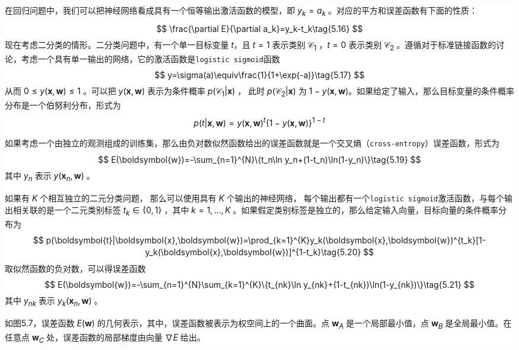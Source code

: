 在回归问题中，我们可以把神经⽹络看成具有⼀个恒等输出激活函数的模型，即 $y_k = a_k$ 。对应的平⽅和误差函数有下⾯的性质：
$$
\frac{\partial E}{\partial a_k}=y_k-t_k\tag{5.16}
$$
现在考虑⼆分类的情形。⼆分类问题中，有⼀个单⼀⽬标变量 $t$，且 $t = 1$ 表⽰类别 $\mathcal{C}_1$ ，$t = 0$ 表⽰类别 $\mathcal{C}_2$ 。遵循对于标准链接函数的讨论，考虑⼀个具有单⼀输出的⽹络，它的激活函数是`logistic sigmoid`函数
$$
y=\sigma(a)\equiv\frac{1}{1+\exp(-a)}\tag{5.17}
$$
从⽽ $0\le y(\boldsymbol{x}, \boldsymbol{w})\le1$ 。可以把 $y(\boldsymbol{x},\boldsymbol{w})$ 表⽰为条件概率 $p(\mathcal{C}_1|\boldsymbol{x})$ ， 此时 $p(\mathcal{C}_2|\boldsymbol{x})$ 为 $1 − y(\boldsymbol{x},\boldsymbol{w})$。如果给定了输⼊，那么⽬标变量的条件概率分布是⼀个伯努利分布，形式为
$$
p(t|\boldsymbol{x},\boldsymbol{w})=y(\boldsymbol{x},\boldsymbol{w})^{t}\{1-y(\boldsymbol{x},\boldsymbol{w})\}^{1-t}\tag{5.18}
$$

如果考虑⼀个由独⽴的观测组成的训练集，那么由负对数似然函数给出的误差函数就是⼀个交叉熵（`cross-entropy`）误差函数，形式为
$$
E(\boldsymbol{w})=-\sum_{n=1}^{N}\{t_n\ln y_n+(1-t_n)\ln(1-y_n)\}\tag{5.19}
$$
其中 $y_n$ 表⽰ $y(\boldsymbol{x}_n,\boldsymbol{w})$ 。

如果有 $K$ 个相互独⽴的⼆元分类问题， 那么可以使⽤具有 $K$ 个输出的神经⽹络， 每个输出都有⼀个`logistic sigmoid`激活函数，与每个输出相关联的是⼀个⼆元类别标签 $t_k\in\{0,1\}$ ，其中 $k=1, \dots, K$ 。如果假定类别标签是独⽴的，那么给定输⼊向量，⽬标向量的条件概率分布为
$$
p(\boldsymbol{t}|\boldsymbol{x},\boldsymbol{w})=\prod_{k=1}^{K}y_k(\boldsymbol{x},\boldsymbol{w})^{t_k}[1-y_k(\boldsymbol{x},\boldsymbol{w})]^{1-t_k}\tag{5.20}
$$
取似然函数的负对数，可以得误差函数
$$
E(\boldsymbol{w})=-\sum_{n=1}^{N}\sum_{k=1}^{K}\{t_{nk}\ln y_{nk}+(1-t_{nk})\ln(1-y_{nk})\}\tag{5.21}
$$
其中 $y_{nk}$ 表⽰ $y_k(\boldsymbol{x}_n,\boldsymbol{w})$ 。

如图5.7，误差函数 $E(\boldsymbol{w})$ 的⼏何表⽰，其中，误差函数被表⽰为权空间上的⼀个曲⾯。点 $\boldsymbol{w}_A$ 是⼀个局部最⼩值，点 $\boldsymbol{w}_B$ 是全局最⼩值。在任意点 $\boldsymbol{w}_C$ 处，误差函数的局部梯度由向量 $\nabla{E}$ 给出。
